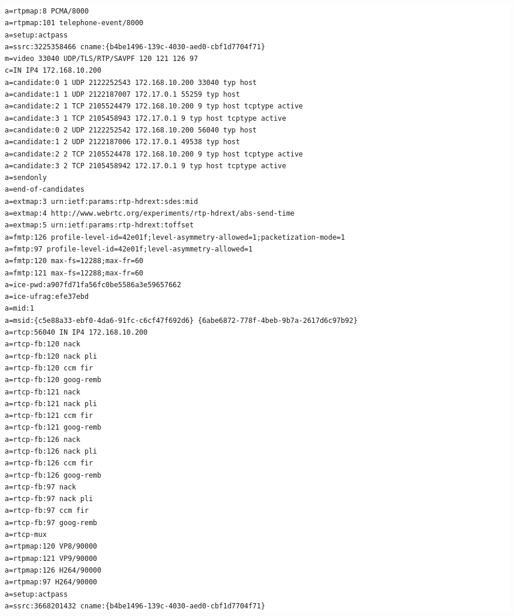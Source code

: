 ```txt
a=rtpmap:8 PCMA/8000
a=rtpmap:101 telephone-event/8000
a=setup:actpass
a=ssrc:3225358466 cname:{b4be1496-139c-4030-aed0-cbf1d7704f71}
m=video 33040 UDP/TLS/RTP/SAVPF 120 121 126 97
c=IN IP4 172.168.10.200
a=candidate:0 1 UDP 2122252543 172.168.10.200 33040 typ host
a=candidate:1 1 UDP 2122187007 172.17.0.1 55259 typ host
a=candidate:2 1 TCP 2105524479 172.168.10.200 9 typ host tcptype active
a=candidate:3 1 TCP 2105458943 172.17.0.1 9 typ host tcptype active
a=candidate:0 2 UDP 2122252542 172.168.10.200 56040 typ host
a=candidate:1 2 UDP 2122187006 172.17.0.1 49538 typ host
a=candidate:2 2 TCP 2105524478 172.168.10.200 9 typ host tcptype active
a=candidate:3 2 TCP 2105458942 172.17.0.1 9 typ host tcptype active
a=sendonly
a=end-of-candidates
a=extmap:3 urn:ietf:params:rtp-hdrext:sdes:mid
a=extmap:4 http://www.webrtc.org/experiments/rtp-hdrext/abs-send-time
a=extmap:5 urn:ietf:params:rtp-hdrext:toffset
a=fmtp:126 profile-level-id=42e01f;level-asymmetry-allowed=1;packetization-mode=1
a=fmtp:97 profile-level-id=42e01f;level-asymmetry-allowed=1
a=fmtp:120 max-fs=12288;max-fr=60
a=fmtp:121 max-fs=12288;max-fr=60
a=ice-pwd:a907fd71fa56fc0be5586a3e59657662
a=ice-ufrag:efe37ebd
a=mid:1
a=msid:{c5e88a33-ebf0-4da6-91fc-c6cf47f692d6} {6abe6872-778f-4beb-9b7a-2617d6c97b92}
a=rtcp:56040 IN IP4 172.168.10.200
a=rtcp-fb:120 nack
a=rtcp-fb:120 nack pli
a=rtcp-fb:120 ccm fir
a=rtcp-fb:120 goog-remb
a=rtcp-fb:121 nack
a=rtcp-fb:121 nack pli
a=rtcp-fb:121 ccm fir
a=rtcp-fb:121 goog-remb
a=rtcp-fb:126 nack
a=rtcp-fb:126 nack pli
a=rtcp-fb:126 ccm fir
a=rtcp-fb:126 goog-remb
a=rtcp-fb:97 nack
a=rtcp-fb:97 nack pli
a=rtcp-fb:97 ccm fir
a=rtcp-fb:97 goog-remb
a=rtcp-mux
a=rtpmap:120 VP8/90000
a=rtpmap:121 VP9/90000
a=rtpmap:126 H264/90000
a=rtpmap:97 H264/90000
a=setup:actpass
a=ssrc:3668201432 cname:{b4be1496-139c-4030-aed0-cbf1d7704f71}
```
